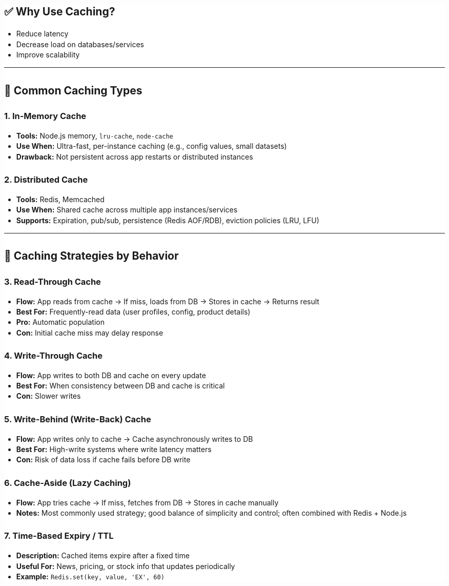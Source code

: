 ## ✅ Why Use Caching?
- Reduce latency
- Decrease load on databases/services
- Improve scalability

---

## 🔹 Common Caching Types

### 1. **In-Memory Cache**
- **Tools:** Node.js memory, `lru-cache`, `node-cache`
- **Use When:** Ultra-fast, per-instance caching (e.g., config values, small datasets)
- **Drawback:** Not persistent across app restarts or distributed instances

### 2. **Distributed Cache**
- **Tools:** Redis, Memcached
- **Use When:** Shared cache across multiple app instances/services
- **Supports:** Expiration, pub/sub, persistence (Redis AOF/RDB), eviction policies (LRU, LFU)

---

## 🔹 Caching Strategies by Behavior

### 3. **Read-Through Cache**
- **Flow:** App reads from cache → If miss, loads from DB → Stores in cache → Returns result
- **Best For:** Frequently-read data (user profiles, config, product details)
- **Pro:** Automatic population
- **Con:** Initial cache miss may delay response

### 4. **Write-Through Cache**
- **Flow:** App writes to both DB and cache on every update
- **Best For:** When consistency between DB and cache is critical
- **Con:** Slower writes

### 5. **Write-Behind (Write-Back) Cache**
- **Flow:** App writes only to cache → Cache asynchronously writes to DB
- **Best For:** High-write systems where write latency matters
- **Con:** Risk of data loss if cache fails before DB write

### 6. **Cache-Aside (Lazy Caching)**
- **Flow:** App tries cache → If miss, fetches from DB → Stores in cache manually
- **Notes:** Most commonly used strategy; good balance of simplicity and control; often combined with Redis + Node.js

### 7. **Time-Based Expiry / TTL**
- **Description:** Cached items expire after a fixed time
- **Useful For:** News, pricing, or stock info that updates periodically
- **Example:** `Redis.set(key, value, 'EX', 60)`
